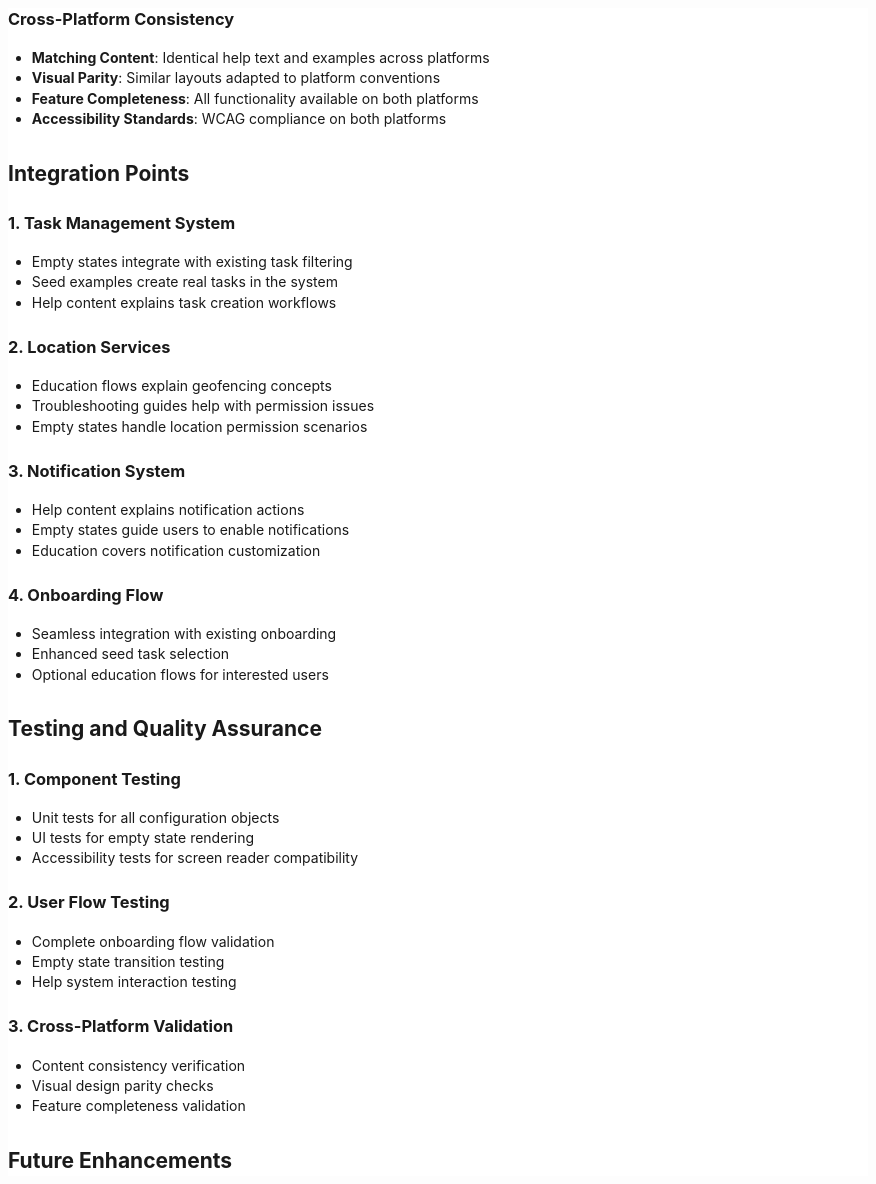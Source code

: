 ### Cross-Platform Consistency
- **Matching Content**: Identical help text and examples across platforms
- **Visual Parity**: Similar layouts adapted to platform conventions
- **Feature Completeness**: All functionality available on both platforms
- **Accessibility Standards**: WCAG compliance on both platforms

## Integration Points

### 1. Task Management System
- Empty states integrate with existing task filtering
- Seed examples create real tasks in the system
- Help content explains task creation workflows

### 2. Location Services
- Education flows explain geofencing concepts
- Troubleshooting guides help with permission issues
- Empty states handle location permission scenarios

### 3. Notification System
- Help content explains notification actions
- Empty states guide users to enable notifications
- Education covers notification customization

### 4. Onboarding Flow
- Seamless integration with existing onboarding
- Enhanced seed task selection
- Optional education flows for interested users

## Testing and Quality Assurance

### 1. Component Testing
- Unit tests for all configuration objects
- UI tests for empty state rendering
- Accessibility tests for screen reader compatibility

### 2. User Flow Testing
- Complete onboarding flow validation
- Empty state transition testing
- Help system interaction testing

### 3. Cross-Platform Validation
- Content consistency verification
- Visual design parity checks
- Feature completeness validation

## Future Enhancements
